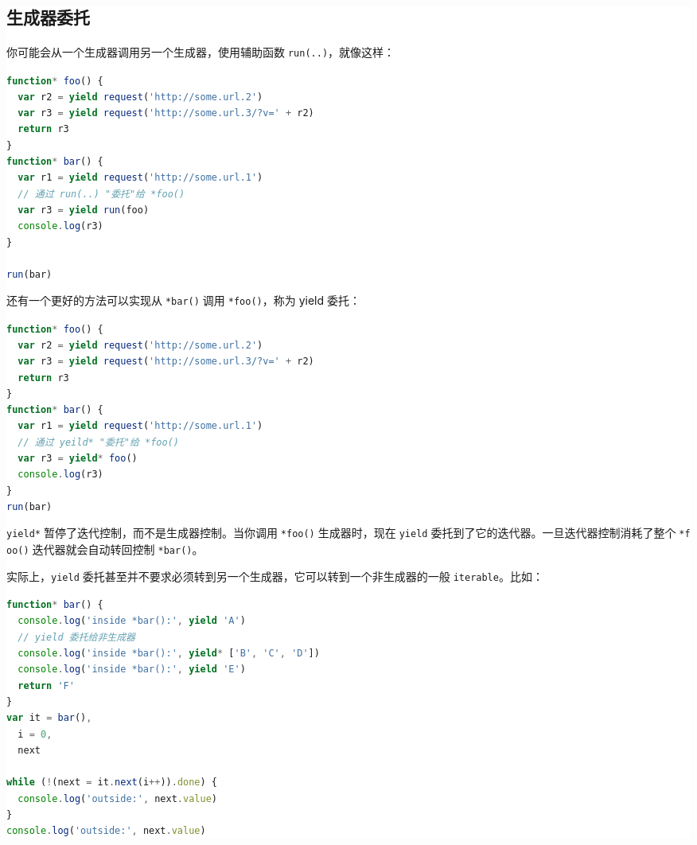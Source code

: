 ## 生成器委托

你可能会从一个生成器调用另一个生成器，使用辅助函数 `run(..)`，就像这样：

```js
function* foo() {
  var r2 = yield request('http://some.url.2')
  var r3 = yield request('http://some.url.3/?v=' + r2)
  return r3
}
function* bar() {
  var r1 = yield request('http://some.url.1')
  // 通过 run(..) "委托"给 *foo()
  var r3 = yield run(foo)
  console.log(r3)
}

run(bar)
```

还有一个更好的方法可以实现从 `*bar()` 调用 `*foo()`，称为 yield 委托：

```js
function* foo() {
  var r2 = yield request('http://some.url.2')
  var r3 = yield request('http://some.url.3/?v=' + r2)
  return r3
}
function* bar() {
  var r1 = yield request('http://some.url.1')
  // 通过 yeild* "委托"给 *foo()
  var r3 = yield* foo()
  console.log(r3)
}
run(bar)
```

`yield*` 暂停了迭代控制，而不是生成器控制。当你调用 `*foo()` 生成器时，现在 `yield` 委托到了它的迭代器。一旦迭代器控制消耗了整个 `*foo()` 迭代器就会自动转回控制 `*bar()`。

实际上，`yield` 委托甚至并不要求必须转到另一个生成器，它可以转到一个非生成器的一般 `iterable`。比如：

```js
function* bar() {
  console.log('inside *bar():', yield 'A')
  // yield 委托给非生成器
  console.log('inside *bar():', yield* ['B', 'C', 'D'])
  console.log('inside *bar():', yield 'E')
  return 'F'
}
var it = bar(),
  i = 0,
  next

while (!(next = it.next(i++)).done) {
  console.log('outside:', next.value)
}
console.log('outside:', next.value)
```
